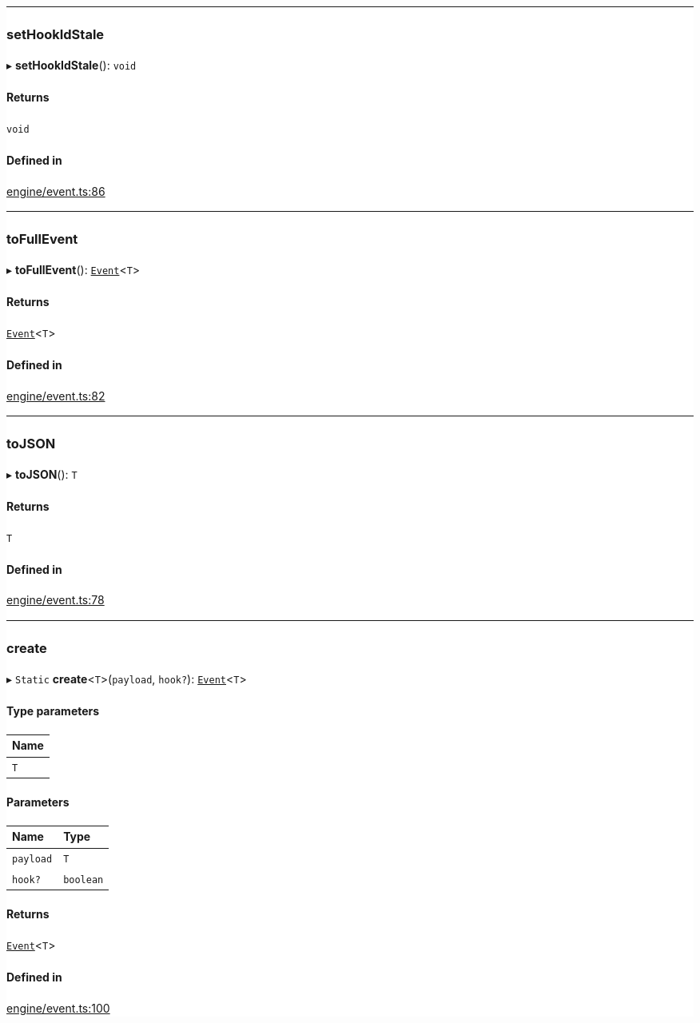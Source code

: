 ___

### setHookIdStale

▸ **setHookIdStale**(): `void`

#### Returns

`void`

#### Defined in

[engine/event.ts:86](https://github.com/sckv/typed-bus/blob/de15eb5/src/engine/event.ts#L86)

___

### toFullEvent

▸ **toFullEvent**(): [`Event`](Event.md)<`T`\>

#### Returns

[`Event`](Event.md)<`T`\>

#### Defined in

[engine/event.ts:82](https://github.com/sckv/typed-bus/blob/de15eb5/src/engine/event.ts#L82)

___

### toJSON

▸ **toJSON**(): `T`

#### Returns

`T`

#### Defined in

[engine/event.ts:78](https://github.com/sckv/typed-bus/blob/de15eb5/src/engine/event.ts#L78)

___

### create

▸ `Static` **create**<`T`\>(`payload`, `hook?`): [`Event`](Event.md)<`T`\>

#### Type parameters

| Name |
| :------ |
| `T` |

#### Parameters

| Name | Type |
| :------ | :------ |
| `payload` | `T` |
| `hook?` | `boolean` |

#### Returns

[`Event`](Event.md)<`T`\>

#### Defined in

[engine/event.ts:100](https://github.com/sckv/typed-bus/blob/de15eb5/src/engine/event.ts#L100)

